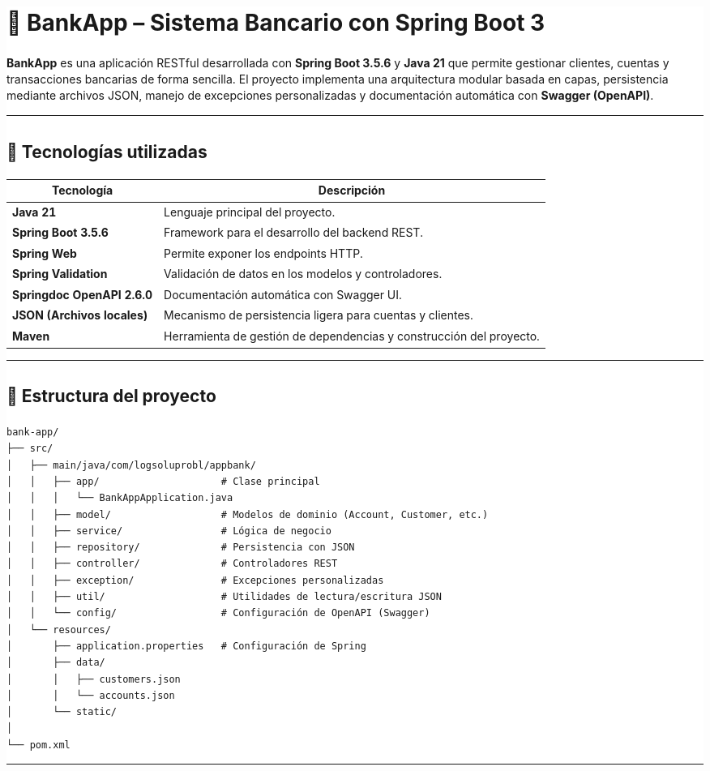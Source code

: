# 🏦 BankApp – Sistema Bancario con Spring Boot 3

**BankApp** es una aplicación RESTful desarrollada con **Spring Boot 3.5.6** y **Java 21** que permite gestionar clientes, cuentas y transacciones bancarias de forma sencilla.
El proyecto implementa una arquitectura modular basada en capas, persistencia mediante archivos JSON, manejo de excepciones personalizadas y documentación automática con **Swagger (OpenAPI)**.

---

## 🚀 Tecnologías utilizadas

| Tecnología                  | Descripción                                                         |
| --------------------------- | ------------------------------------------------------------------- |
| **Java 21**                 | Lenguaje principal del proyecto.                                    |
| **Spring Boot 3.5.6**       | Framework para el desarrollo del backend REST.                      |
| **Spring Web**              | Permite exponer los endpoints HTTP.                                 |
| **Spring Validation**       | Validación de datos en los modelos y controladores.                 |
| **Springdoc OpenAPI 2.6.0** | Documentación automática con Swagger UI.                            |
| **JSON (Archivos locales)** | Mecanismo de persistencia ligera para cuentas y clientes.           |
| **Maven**                   | Herramienta de gestión de dependencias y construcción del proyecto. |

---

## 🧩 Estructura del proyecto

```
bank-app/
├── src/
│   ├── main/java/com/logsoluprobl/appbank/
│   │   ├── app/                     # Clase principal
│   │   │   └── BankAppApplication.java
│   │   ├── model/                   # Modelos de dominio (Account, Customer, etc.)
│   │   ├── service/                 # Lógica de negocio
│   │   ├── repository/              # Persistencia con JSON
│   │   ├── controller/              # Controladores REST
│   │   ├── exception/               # Excepciones personalizadas
│   │   ├── util/                    # Utilidades de lectura/escritura JSON
│   │   └── config/                  # Configuración de OpenAPI (Swagger)
│   └── resources/
│       ├── application.properties   # Configuración de Spring
│       ├── data/
│       │   ├── customers.json
│       │   └── accounts.json
│       └── static/
│
└── pom.xml
```

---